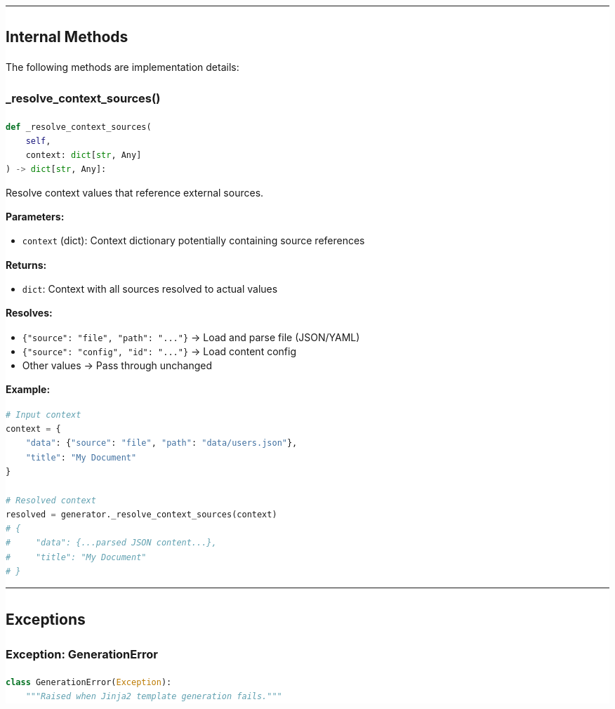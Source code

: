 
---

## Internal Methods

The following methods are implementation details:

### _resolve_context_sources()

```python
def _resolve_context_sources(
    self,
    context: dict[str, Any]
) -> dict[str, Any]:
```

Resolve context values that reference external sources.

**Parameters:**
- `context` (dict): Context dictionary potentially containing source references

**Returns:**
- `dict`: Context with all sources resolved to actual values

**Resolves:**
- `{"source": "file", "path": "..."}` → Load and parse file (JSON/YAML)
- `{"source": "config", "id": "..."}` → Load content config
- Other values → Pass through unchanged

**Example:**
```python
# Input context
context = {
    "data": {"source": "file", "path": "data/users.json"},
    "title": "My Document"
}

# Resolved context
resolved = generator._resolve_context_sources(context)
# {
#     "data": {...parsed JSON content...},
#     "title": "My Document"
# }
```

---

## Exceptions

### Exception: GenerationError

```python
class GenerationError(Exception):
    """Raised when Jinja2 template generation fails."""
```
